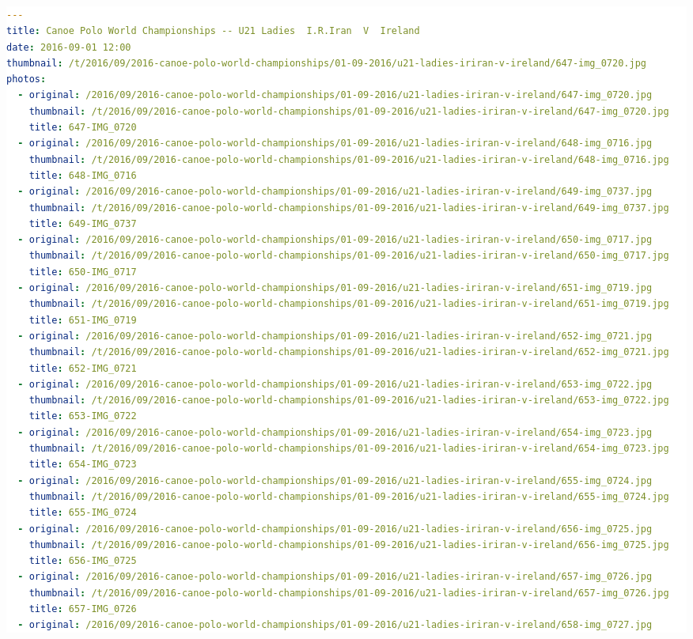 ```yaml
---
title: Canoe Polo World Championships -- U21 Ladies  I.R.Iran  V  Ireland
date: 2016-09-01 12:00
thumbnail: /t/2016/09/2016-canoe-polo-world-championships/01-09-2016/u21-ladies-iriran-v-ireland/647-img_0720.jpg
photos:
  - original: /2016/09/2016-canoe-polo-world-championships/01-09-2016/u21-ladies-iriran-v-ireland/647-img_0720.jpg
    thumbnail: /t/2016/09/2016-canoe-polo-world-championships/01-09-2016/u21-ladies-iriran-v-ireland/647-img_0720.jpg
    title: 647-IMG_0720
  - original: /2016/09/2016-canoe-polo-world-championships/01-09-2016/u21-ladies-iriran-v-ireland/648-img_0716.jpg
    thumbnail: /t/2016/09/2016-canoe-polo-world-championships/01-09-2016/u21-ladies-iriran-v-ireland/648-img_0716.jpg
    title: 648-IMG_0716
  - original: /2016/09/2016-canoe-polo-world-championships/01-09-2016/u21-ladies-iriran-v-ireland/649-img_0737.jpg
    thumbnail: /t/2016/09/2016-canoe-polo-world-championships/01-09-2016/u21-ladies-iriran-v-ireland/649-img_0737.jpg
    title: 649-IMG_0737
  - original: /2016/09/2016-canoe-polo-world-championships/01-09-2016/u21-ladies-iriran-v-ireland/650-img_0717.jpg
    thumbnail: /t/2016/09/2016-canoe-polo-world-championships/01-09-2016/u21-ladies-iriran-v-ireland/650-img_0717.jpg
    title: 650-IMG_0717
  - original: /2016/09/2016-canoe-polo-world-championships/01-09-2016/u21-ladies-iriran-v-ireland/651-img_0719.jpg
    thumbnail: /t/2016/09/2016-canoe-polo-world-championships/01-09-2016/u21-ladies-iriran-v-ireland/651-img_0719.jpg
    title: 651-IMG_0719
  - original: /2016/09/2016-canoe-polo-world-championships/01-09-2016/u21-ladies-iriran-v-ireland/652-img_0721.jpg
    thumbnail: /t/2016/09/2016-canoe-polo-world-championships/01-09-2016/u21-ladies-iriran-v-ireland/652-img_0721.jpg
    title: 652-IMG_0721
  - original: /2016/09/2016-canoe-polo-world-championships/01-09-2016/u21-ladies-iriran-v-ireland/653-img_0722.jpg
    thumbnail: /t/2016/09/2016-canoe-polo-world-championships/01-09-2016/u21-ladies-iriran-v-ireland/653-img_0722.jpg
    title: 653-IMG_0722
  - original: /2016/09/2016-canoe-polo-world-championships/01-09-2016/u21-ladies-iriran-v-ireland/654-img_0723.jpg
    thumbnail: /t/2016/09/2016-canoe-polo-world-championships/01-09-2016/u21-ladies-iriran-v-ireland/654-img_0723.jpg
    title: 654-IMG_0723
  - original: /2016/09/2016-canoe-polo-world-championships/01-09-2016/u21-ladies-iriran-v-ireland/655-img_0724.jpg
    thumbnail: /t/2016/09/2016-canoe-polo-world-championships/01-09-2016/u21-ladies-iriran-v-ireland/655-img_0724.jpg
    title: 655-IMG_0724
  - original: /2016/09/2016-canoe-polo-world-championships/01-09-2016/u21-ladies-iriran-v-ireland/656-img_0725.jpg
    thumbnail: /t/2016/09/2016-canoe-polo-world-championships/01-09-2016/u21-ladies-iriran-v-ireland/656-img_0725.jpg
    title: 656-IMG_0725
  - original: /2016/09/2016-canoe-polo-world-championships/01-09-2016/u21-ladies-iriran-v-ireland/657-img_0726.jpg
    thumbnail: /t/2016/09/2016-canoe-polo-world-championships/01-09-2016/u21-ladies-iriran-v-ireland/657-img_0726.jpg
    title: 657-IMG_0726
  - original: /2016/09/2016-canoe-polo-world-championships/01-09-2016/u21-ladies-iriran-v-ireland/658-img_0727.jpg
```